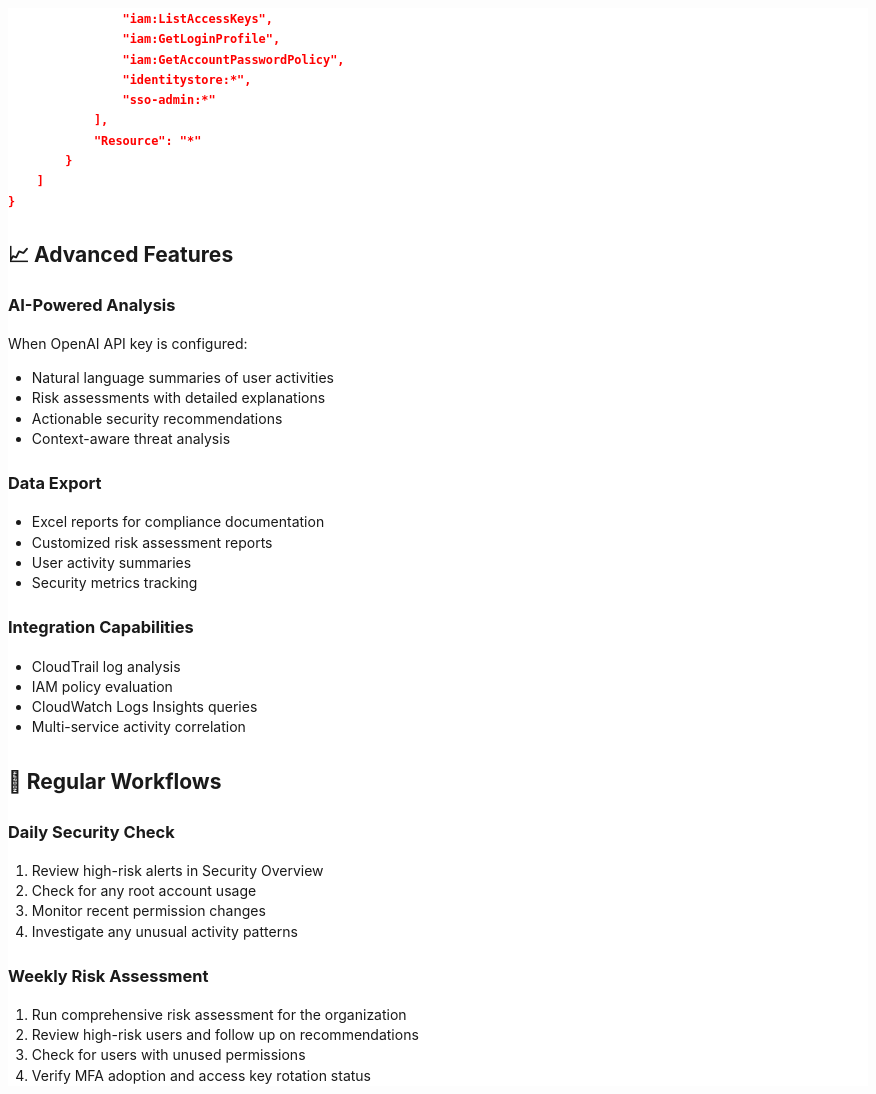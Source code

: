 ```json
                "iam:ListAccessKeys",
                "iam:GetLoginProfile",
                "iam:GetAccountPasswordPolicy",
                "identitystore:*",
                "sso-admin:*"
            ],
            "Resource": "*"
        }
    ]
}
```

## 📈 Advanced Features

### AI-Powered Analysis

When OpenAI API key is configured:
- Natural language summaries of user activities
- Risk assessments with detailed explanations
- Actionable security recommendations
- Context-aware threat analysis

### Data Export

- Excel reports for compliance documentation
- Customized risk assessment reports
- User activity summaries
- Security metrics tracking

### Integration Capabilities

- CloudTrail log analysis
- IAM policy evaluation
- CloudWatch Logs Insights queries
- Multi-service activity correlation

## 🔄 Regular Workflows

### Daily Security Check
1. Review high-risk alerts in Security Overview
2. Check for any root account usage
3. Monitor recent permission changes
4. Investigate any unusual activity patterns

### Weekly Risk Assessment
1. Run comprehensive risk assessment for the organization
2. Review high-risk users and follow up on recommendations
3. Check for users with unused permissions
4. Verify MFA adoption and access key rotation status
